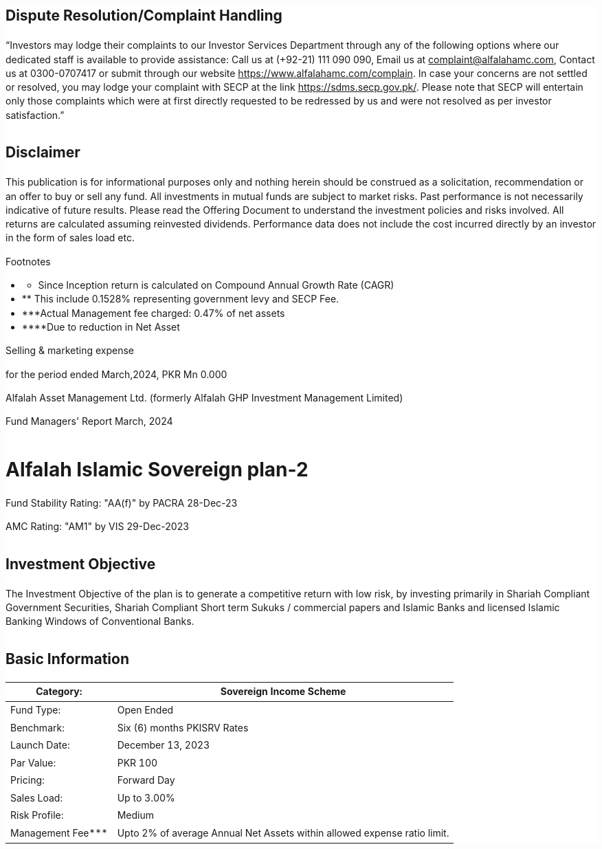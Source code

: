 ## Dispute Resolution/Complaint Handling

“Investors may lodge their complaints to our Investor Services Department through any of the following options where our dedicated staff is available to provide assistance: Call us at (+92-21) 111 090 090, Email us at complaint@alfalahamc.com, Contact us at 0300-0707417 or submit through our website https://www.alfalahamc.com/complain. In case your concerns are not settled or resolved, you may lodge your complaint with SECP at the link https://sdms.secp.gov.pk/. Please note that SECP will entertain only those complaints which were at first directly requested to be redressed by us and were not resolved as per investor satisfaction.”

## Disclaimer

This publication is for informational purposes only and nothing herein should be construed as a solicitation, recommendation or an offer to buy or sell any fund. All investments in mutual funds are subject to market risks. Past performance is not necessarily indicative of future results. Please read the Offering Document to understand the investment policies and risks involved. All returns are calculated assuming reinvested dividends. Performance data does not include the cost incurred directly by an investor in the form of sales load etc.

Footnotes

- - Since Inception return is calculated on Compound Annual Growth Rate (CAGR)
- \*\* This include 0.1528% representing government levy and SECP Fee.
- \*\*\*Actual Management fee charged: 0.47% of net assets
- \*\*\*\*Due to reduction in Net Asset

Selling & marketing expense

for the period ended March,2024, PKR Mn 0.000

Alfalah Asset Management Ltd. (formerly Alfalah GHP Investment Management Limited)

Fund Managers' Report March, 2024

# Alfalah Islamic Sovereign plan-2

Fund Stability Rating: "AA(f)" by PACRA 28-Dec-23

AMC Rating: "AM1" by VIS 29-Dec-2023

## Investment Objective

The Investment Objective of the plan is to generate a competitive return with low risk, by investing primarily in Shariah Compliant Government Securities, Shariah Compliant Short term Sukuks / commercial papers and Islamic Banks and licensed Islamic Banking Windows of Conventional Banks.

## Basic Information

| Category:                | Sovereign Income Scheme                                                  |
| ------------------------ | ------------------------------------------------------------------------ |
| Fund Type:               | Open Ended                                                               |
| Benchmark:               | Six (6) months PKISRV Rates                                              |
| Launch Date:             | December 13, 2023                                                        |
| Par Value:               | PKR 100                                                                  |
| Pricing:                 | Forward Day                                                              |
| Sales Load:              | Up to 3.00%                                                              |
| Risk Profile:            | Medium                                                                   |
| Management Fee\*\*\*     | Upto 2% of average Annual Net Assets within allowed expense ratio limit. |